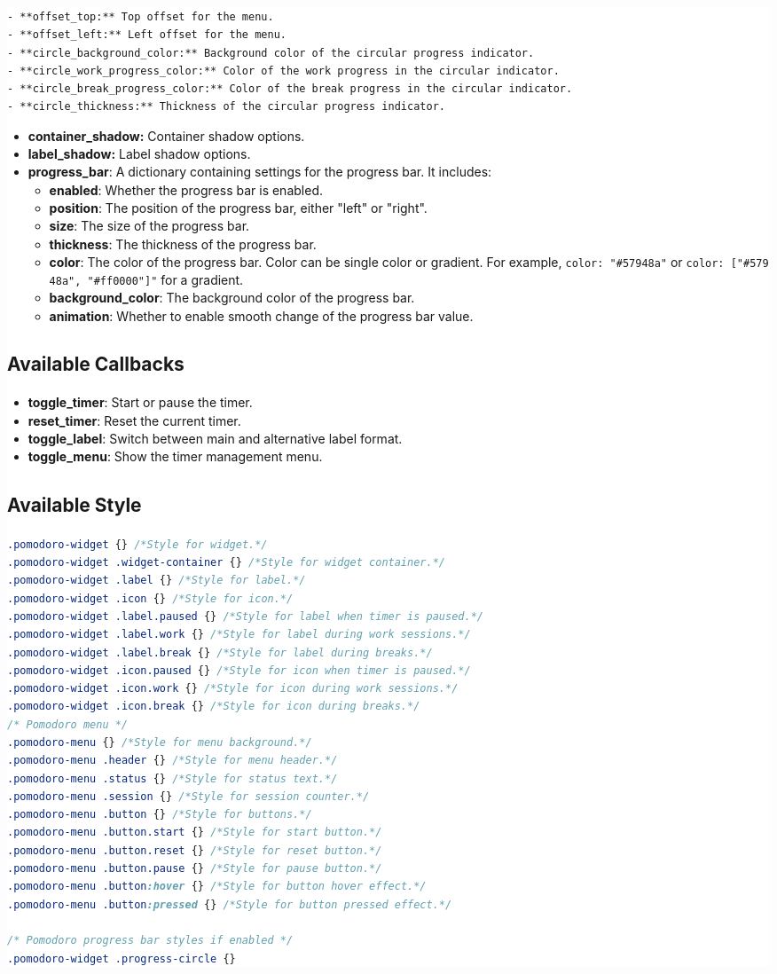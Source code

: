     - **offset_top:** Top offset for the menu.
    - **offset_left:** Left offset for the menu.
    - **circle_background_color:** Background color of the circular progress indicator.
    - **circle_work_progress_color:** Color of the work progress in the circular indicator.
    - **circle_break_progress_color:** Color of the break progress in the circular indicator.
    - **circle_thickness:** Thickness of the circular progress indicator.
- **container_shadow:** Container shadow options.
- **label_shadow:** Label shadow options.
- **progress_bar**: A dictionary containing settings for the progress bar. It includes:
  - **enabled**: Whether the progress bar is enabled.
  - **position**: The position of the progress bar, either "left" or "right".
  - **size**: The size of the progress bar.
  - **thickness**: The thickness of the progress bar.
  - **color**: The color of the progress bar. Color can be single color or gradient. For example, `color: "#57948a"` or `color: ["#57948a", "#ff0000"]"` for a gradient.
  - **background_color**: The background color of the progress bar.
  - **animation**: Whether to enable smooth change of the progress bar value.

## Available Callbacks

- **toggle_timer**: Start or pause the timer.
- **reset_timer**: Reset the current timer.
- **toggle_label**: Switch between main and alternative label format.
- **toggle_menu**: Show the timer management menu.


## Available Style

```css
.pomodoro-widget {} /*Style for widget.*/
.pomodoro-widget .widget-container {} /*Style for widget container.*/
.pomodoro-widget .label {} /*Style for label.*/
.pomodoro-widget .icon {} /*Style for icon.*/
.pomodoro-widget .label.paused {} /*Style for label when timer is paused.*/
.pomodoro-widget .label.work {} /*Style for label during work sessions.*/
.pomodoro-widget .label.break {} /*Style for label during breaks.*/
.pomodoro-widget .icon.paused {} /*Style for icon when timer is paused.*/
.pomodoro-widget .icon.work {} /*Style for icon during work sessions.*/
.pomodoro-widget .icon.break {} /*Style for icon during breaks.*/
/* Pomodoro menu */
.pomodoro-menu {} /*Style for menu background.*/
.pomodoro-menu .header {} /*Style for menu header.*/
.pomodoro-menu .status {} /*Style for status text.*/
.pomodoro-menu .session {} /*Style for session counter.*/
.pomodoro-menu .button {} /*Style for buttons.*/
.pomodoro-menu .button.start {} /*Style for start button.*/
.pomodoro-menu .button.reset {} /*Style for reset button.*/
.pomodoro-menu .button.pause {} /*Style for pause button.*/
.pomodoro-menu .button:hover {} /*Style for button hover effect.*/
.pomodoro-menu .button:pressed {} /*Style for button pressed effect.*/

/* Pomodoro progress bar styles if enabled */
.pomodoro-widget .progress-circle {} 
```
